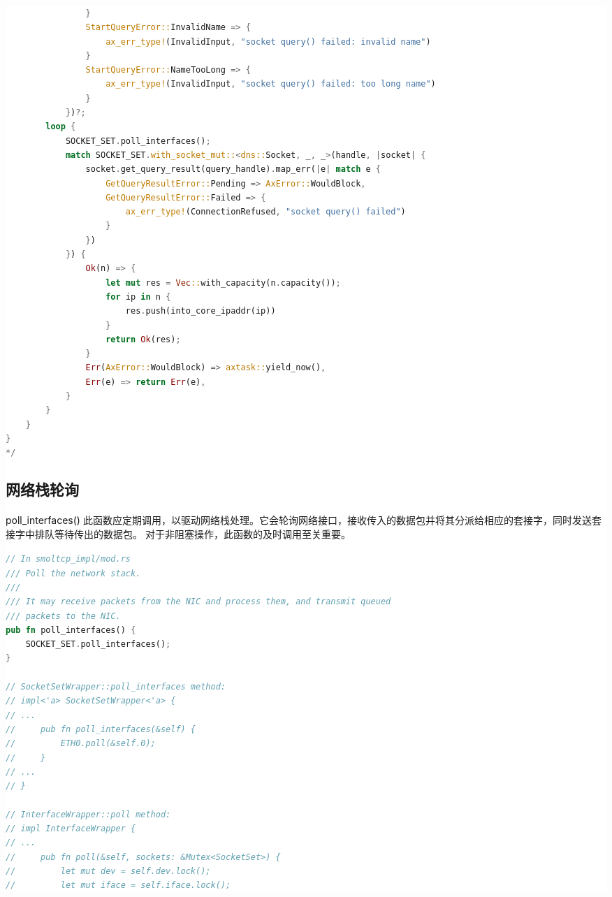 ```rust
                }
                StartQueryError::InvalidName => {
                    ax_err_type!(InvalidInput, "socket query() failed: invalid name")
                }
                StartQueryError::NameTooLong => {
                    ax_err_type!(InvalidInput, "socket query() failed: too long name")
                }
            })?;
        loop {
            SOCKET_SET.poll_interfaces();
            match SOCKET_SET.with_socket_mut::<dns::Socket, _, _>(handle, |socket| {
                socket.get_query_result(query_handle).map_err(|e| match e {
                    GetQueryResultError::Pending => AxError::WouldBlock,
                    GetQueryResultError::Failed => {
                        ax_err_type!(ConnectionRefused, "socket query() failed")
                    }
                })
            }) {
                Ok(n) => {
                    let mut res = Vec::with_capacity(n.capacity());
                    for ip in n {
                        res.push(into_core_ipaddr(ip))
                    }
                    return Ok(res);
                }
                Err(AxError::WouldBlock) => axtask::yield_now(),
                Err(e) => return Err(e),
            }
        }
    }
}
*/
```
## 网络栈轮询
poll_interfaces()
此函数应定期调用，以驱动网络栈处理。它会轮询网络接口，接收传入的数据包并将其分派给相应的套接字，同时发送套接字中排队等待传出的数据包。
对于非阻塞操作，此函数的及时调用至关重要。
```rust
// In smoltcp_impl/mod.rs
/// Poll the network stack.
///
/// It may receive packets from the NIC and process them, and transmit queued
/// packets to the NIC.
pub fn poll_interfaces() {
    SOCKET_SET.poll_interfaces();
}

// SocketSetWrapper::poll_interfaces method:
// impl<'a> SocketSetWrapper<'a> {
// ...
//     pub fn poll_interfaces(&self) {
//         ETH0.poll(&self.0);
//     }
// ...
// }

// InterfaceWrapper::poll method:
// impl InterfaceWrapper {
// ...
//     pub fn poll(&self, sockets: &Mutex<SocketSet>) {
//         let mut dev = self.dev.lock();
//         let mut iface = self.iface.lock();
```